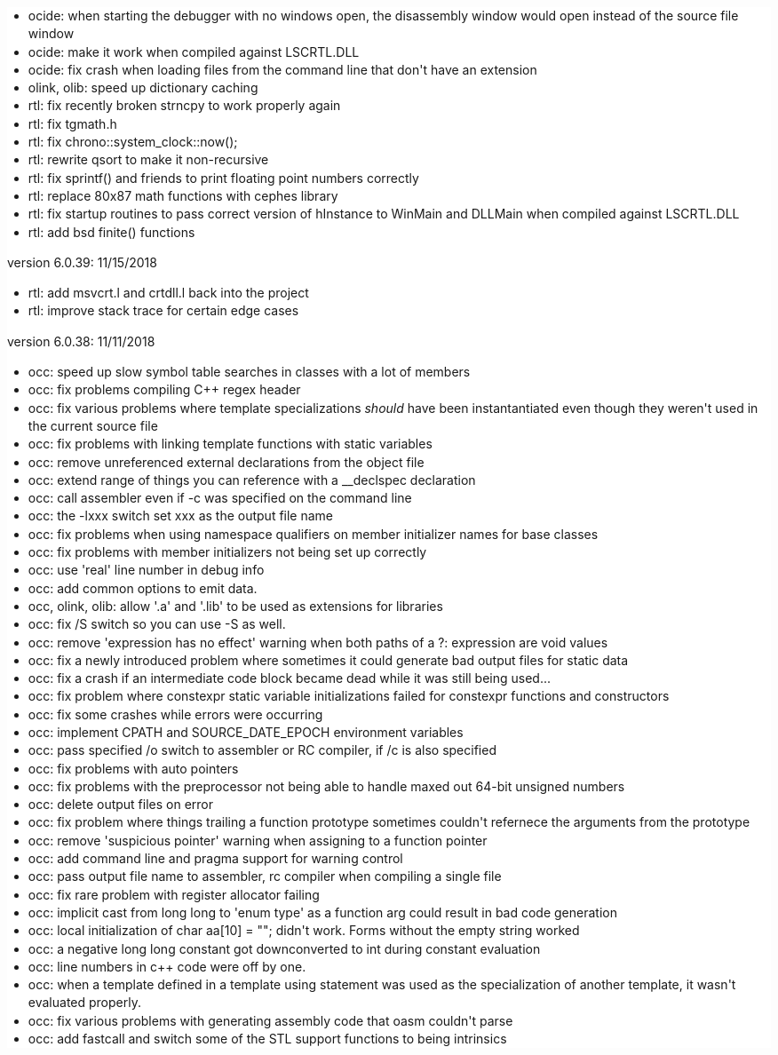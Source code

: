 * ocide: when starting the debugger with no windows open, the disassembly window would open instead of the source file window
* ocide: make it work when compiled against LSCRTL.DLL
* ocide: fix crash when loading files from the command line that don't have an extension
* olink, olib: speed up dictionary caching
* rtl: fix recently broken strncpy to work properly again
* rtl: fix tgmath.h
* rtl: fix chrono::system_clock::now();
* rtl: rewrite qsort to make it non-recursive
* rtl: fix sprintf() and friends to print floating point numbers correctly
* rtl: replace 80x87 math functions with cephes library
* rtl: fix startup routines to pass correct version of hInstance to WinMain and DLLMain when compiled against LSCRTL.DLL
* rtl: add bsd finite() functions

version 6.0.39: 11/15/2018
* rtl: add msvcrt.l and crtdll.l back into the project
* rtl: improve stack trace for certain edge cases

version 6.0.38: 11/11/2018
* occ: speed up slow symbol table searches in classes with a lot of members
* occ: fix problems compiling C++ regex header
* occ: fix various problems where template specializations *should* have been instantantiated even though they weren't used in the current source file
* occ: fix problems with linking template functions with static variables
* occ: remove unreferenced external declarations from the object file
* occ: extend range of things you can reference with a __declspec declaration
* occ: call assembler even if -c was specified on the command line
* occ: the -lxxx switch set xxx as the output file name
* occ: fix problems when using namespace qualifiers on member initializer names for base classes
* occ: fix problems with member initializers not being set up correctly
* occ: use 'real' line number in debug info
* occ: add common options to emit data.
* occ, olink, olib: allow '.a' and '.lib' to be used as extensions for libraries
* occ: fix /S switch so you can use -S as well.
* occ: remove 'expression has no effect' warning when both paths of a ?: expression are void values
* occ: fix a newly introduced problem where sometimes it could generate bad output files for static data
* occ: fix a crash if an intermediate code block became dead while it was still being used...
* occ: fix problem where constexpr static variable initializations failed for constexpr functions and constructors
* occ: fix some crashes while errors were occurring
* occ: implement CPATH and SOURCE_DATE_EPOCH environment variables
* occ: pass specified /o switch to assembler or RC compiler, if /c is also specified
* occ: fix problems with auto pointers
* occ: fix problems with the preprocessor not being able to handle maxed out 64-bit unsigned numbers
* occ: delete output files on error
* occ: fix problem where things trailing a function prototype sometimes couldn't refernece the arguments from the prototype
* occ: remove 'suspicious pointer' warning when assigning to a function pointer
* occ: add command line and pragma support for warning control
* occ: pass output file name to assembler, rc compiler when compiling a single file
* occ: fix rare problem with register allocator failing
* occ: implicit cast from long long to 'enum type' as a function arg could result in bad code generation
* occ: local initialization of char aa[10] = ""; didn't work.  Forms without the empty string worked
* occ: a negative long long constant got downconverted to int during constant evaluation
* occ: line numbers in c++ code were off by one.
* occ: when a template defined in a template using statement was used as the specialization of another template, it wasn't evaluated properly.
* occ: fix various problems with generating assembly code that oasm couldn't parse
* occ: add fastcall and switch some of the STL support functions to being intrinsics